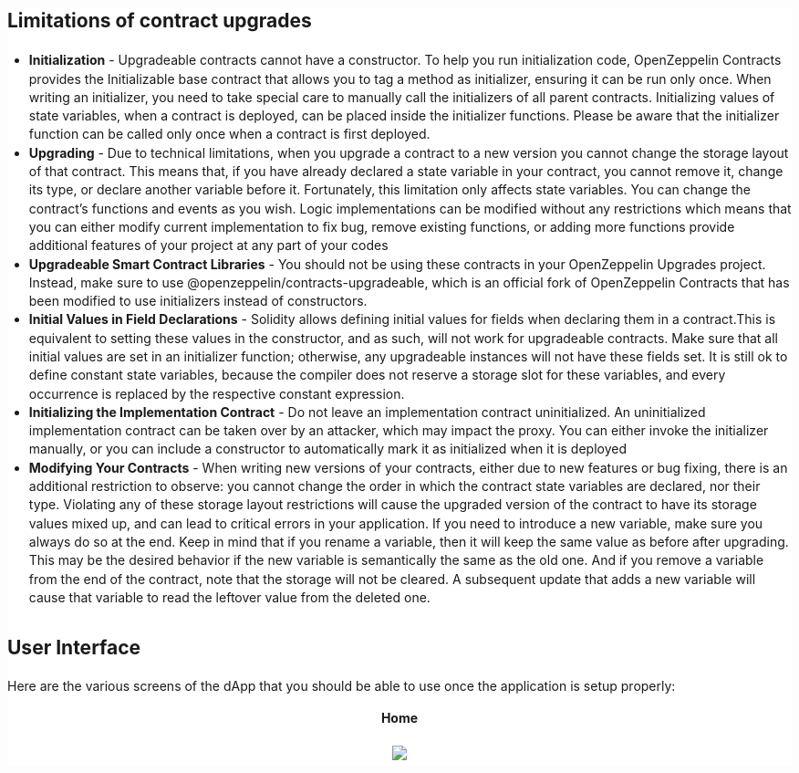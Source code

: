 ## Limitations of contract upgrades ##

- **Initialization** - Upgradeable contracts cannot have a constructor. To help you run initialization code, OpenZeppelin Contracts provides the Initializable base contract that allows you to tag a method as initializer, ensuring it can be run only once. When writing an initializer, you need to take special care to manually call the initializers of all parent contracts. Initializing values of state variables, when a contract is deployed, can be placed inside the initializer functions. Please be aware that the initializer function can be called only once when a contract is first deployed.
- **Upgrading** - Due to technical limitations, when you upgrade a contract to a new version you cannot change the storage layout of that contract. This means that, if you have already declared a state variable in your contract, you cannot remove it, change its type, or declare another variable before it. Fortunately, this limitation only affects state variables. You can change the contract’s functions and events as you wish. Logic implementations can be modified without any restrictions which means that you can either modify current implementation to fix bug, remove existing functions, or adding more functions provide additional features of your project at any part of your codes
- **Upgradeable Smart Contract Libraries** - You should not be using these contracts in your OpenZeppelin Upgrades project. Instead, make sure to use @openzeppelin/contracts-upgradeable, which is an official fork of OpenZeppelin Contracts that has been modified to use initializers instead of constructors.
- **Initial Values in Field Declarations** - Solidity allows defining initial values for fields when declaring them in a contract.This is equivalent to setting these values in the constructor, and as such, will not work for upgradeable contracts. Make sure that all initial values are set in an initializer function; otherwise, any upgradeable instances will not have these fields set. It is still ok to define constant state variables, because the compiler does not reserve a storage slot for these variables, and every occurrence is replaced by the respective constant expression. 
- **Initializing the Implementation Contract** - Do not leave an implementation contract uninitialized. An uninitialized implementation contract can be taken over by an attacker, which may impact the proxy. You can either invoke the initializer manually, or you can include a constructor to automatically mark it as initialized when it is deployed
- **Modifying Your Contracts** - When writing new versions of your contracts, either due to new features or bug fixing, there is an additional restriction to observe: you cannot change the order in which the contract state variables are declared, nor their type. Violating any of these storage layout restrictions will cause the upgraded version of the contract to have its storage values mixed up, and can lead to critical errors in your application. If you need to introduce a new variable, make sure you always do so at the end.
Keep in mind that if you rename a variable, then it will keep the same value as before after upgrading. This may be the desired behavior if the new variable is semantically the same as the old one.
And if you remove a variable from the end of the contract, note that the storage will not be cleared. A subsequent update that adds a new variable will cause that variable to read the leftover value from the deleted one.

## User Interface ##
Here are the various screens of the dApp that you should be able to use once the application is setup properly:

<p align="center">
    <b>Home</b><br>
    <br>
    <img width="800" src="https://github.com/khandelwal-arpit/eth-upgradable-nft/blob/main/documentation/images/ui-1.jpg">
</p>
